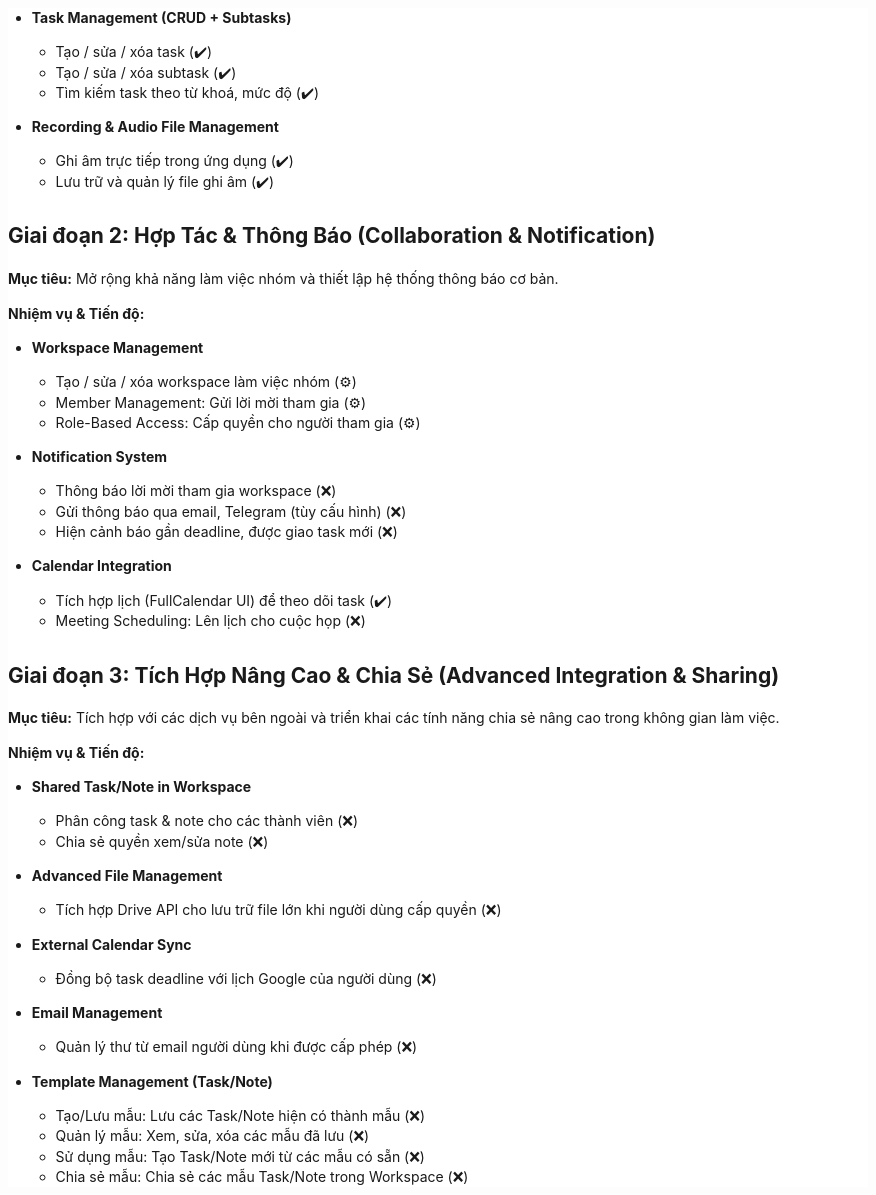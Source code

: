 * **Task Management (CRUD + Subtasks)**
    * Tạo / sửa / xóa task (✔️)
    * Tạo / sửa / xóa subtask (✔️)
    * Tìm kiếm task theo từ khoá, mức độ (✔️)

* **Recording & Audio File Management**
    * Ghi âm trực tiếp trong ứng dụng (✔️)
    * Lưu trữ và quản lý file ghi âm (✔️)

## Giai đoạn 2: Hợp Tác & Thông Báo (Collaboration & Notification)

**Mục tiêu:** Mở rộng khả năng làm việc nhóm và thiết lập hệ thống thông báo cơ bản.

**Nhiệm vụ & Tiến độ:**

* **Workspace Management**
    * Tạo / sửa / xóa workspace làm việc nhóm (⚙️)
    * Member Management: Gửi lời mời tham gia (⚙️)
    * Role-Based Access: Cấp quyền cho người tham gia (⚙️)

* **Notification System**
    * Thông báo lời mời tham gia workspace (❌)
    * Gửi thông báo qua email, Telegram (tùy cấu hình) (❌)
    * Hiện cảnh báo gần deadline, được giao task mới (❌)

* **Calendar Integration**
    * Tích hợp lịch (FullCalendar UI) để theo dõi task (✔️)
    * Meeting Scheduling: Lên lịch cho cuộc họp (❌)

## Giai đoạn 3: Tích Hợp Nâng Cao & Chia Sẻ (Advanced Integration & Sharing)

**Mục tiêu:** Tích hợp với các dịch vụ bên ngoài và triển khai các tính năng chia sẻ nâng cao trong không gian làm việc.

**Nhiệm vụ & Tiến độ:**

* **Shared Task/Note in Workspace**
    * Phân công task & note cho các thành viên (❌)
    * Chia sẻ quyền xem/sửa note (❌)

* **Advanced File Management**
    * Tích hợp Drive API cho lưu trữ file lớn khi người dùng cấp quyền (❌)

* **External Calendar Sync**
    * Đồng bộ task deadline với lịch Google của người dùng (❌)

* **Email Management**
    * Quản lý thư từ email người dùng khi được cấp phép (❌)

* **Template Management (Task/Note)**
    * Tạo/Lưu mẫu: Lưu các Task/Note hiện có thành mẫu (❌)
    * Quản lý mẫu: Xem, sửa, xóa các mẫu đã lưu (❌)
    * Sử dụng mẫu: Tạo Task/Note mới từ các mẫu có sẵn (❌)
    * Chia sẻ mẫu: Chia sẻ các mẫu Task/Note trong Workspace (❌)
